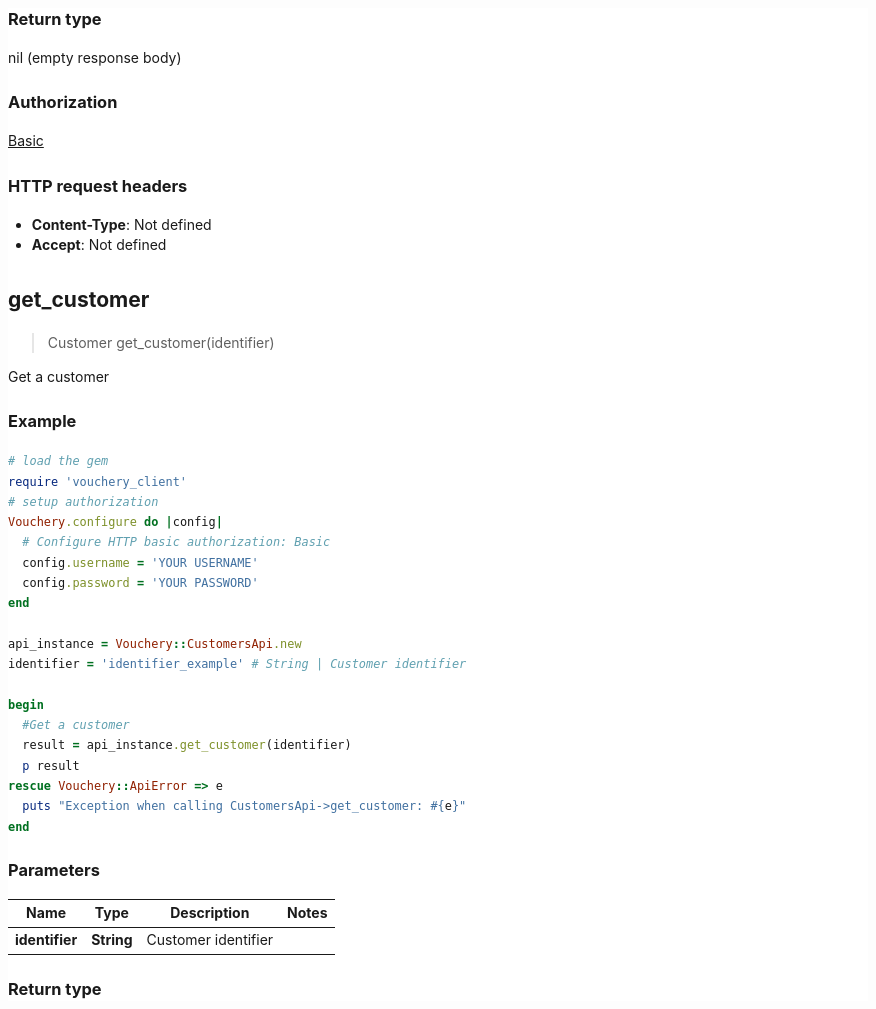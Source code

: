 ### Return type

nil (empty response body)

### Authorization

[Basic](../README.md#Basic)

### HTTP request headers

- **Content-Type**: Not defined
- **Accept**: Not defined


## get_customer

> Customer get_customer(identifier)

Get a customer

### Example

```ruby
# load the gem
require 'vouchery_client'
# setup authorization
Vouchery.configure do |config|
  # Configure HTTP basic authorization: Basic
  config.username = 'YOUR USERNAME'
  config.password = 'YOUR PASSWORD'
end

api_instance = Vouchery::CustomersApi.new
identifier = 'identifier_example' # String | Customer identifier

begin
  #Get a customer
  result = api_instance.get_customer(identifier)
  p result
rescue Vouchery::ApiError => e
  puts "Exception when calling CustomersApi->get_customer: #{e}"
end
```

### Parameters


Name | Type | Description  | Notes
------------- | ------------- | ------------- | -------------
 **identifier** | **String**| Customer identifier | 

### Return type
